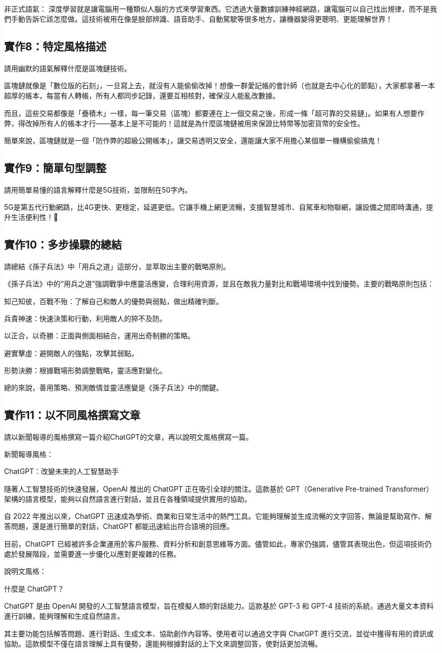 非正式語氣：
深度學習就是讓電腦用一種類似人腦的方式來學習東西。它透過大量數據訓練神經網路，讓電腦可以自己找出規律，而不是我們手動告訴它該怎麼做。這技術被用在像是臉部辨識、語音助手、自動駕駛等很多地方，讓機器變得更聰明、更能理解世界！
## 實作8：特定風格描述
請用幽默的語氣解釋什麼是區塊鏈技術。

區塊鏈就像是「數位版的石刻」，一旦寫上去，就沒有人能偷偷改掉！想像一群愛記帳的會計師（也就是去中心化的節點），大家都拿著一本超厚的帳本，每當有人轉帳，所有人都同步記錄，還要互相核對，確保沒人能亂改數據。

而且，這些交易都像是「疊積木」一樣，每一筆交易（區塊）都要連在上一個交易之後，形成一條「超可靠的交易鏈」。如果有人想要作弊，得改掉所有人的帳本才行——基本上是不可能的！這就是為什麼區塊鏈被用來保證比特幣等加密貨幣的安全性。

簡單來說，區塊鏈就是一個「防作弊的超級公開帳本」，讓交易透明又安全，還能讓大家不用擔心某個單一機構偷偷搞鬼！
## 實作9：簡單句型調整
請用簡單易懂的語言解釋什麼是5G技術，並限制在50字內。

5G是第五代行動網路，比4G更快、更穩定，延遲更低。它讓手機上網更流暢，支援智慧城市、自駕車和物聯網，讓設備之間即時溝通，提升生活便利性！🚀
## 實作10：多步操驟的總結
請總結《孫子兵法》中「用兵之道」這部分，並萃取出主要的戰略原則。

《孫子兵法》中的“用兵之道”強調戰爭中應靈活應變，合理利用資源，並且在敵我力量對比和戰場環境中找到優勢。主要的戰略原則包括：

知己知彼，百戰不殆：了解自己和敵人的優勢與弱點，做出精確判斷。

兵貴神速：快速決策和行動，利用敵人的猝不及防。

以正合，以奇勝：正面與側面相結合，運用出奇制勝的策略。

避實擊虛：避開敵人的強點，攻擊其弱點。

形勢決勝：根據戰場形勢調整戰略，靈活應對變化。

總的來說，善用策略、預測敵情並靈活應變是《孫子兵法》中的關鍵。
## 實作11：以不同風格撰寫文章
請以新聞報導的風格撰寫一篇介紹ChatGPT的文章，再以說明文風格撰寫一篇。

新聞報導風格：

ChatGPT：改變未來的人工智慧助手

隨著人工智慧技術的快速發展，OpenAI 推出的 ChatGPT 正在吸引全球的關注。這款基於 GPT（Generative Pre-trained Transformer）架構的語言模型，能夠以自然語言進行對話，並且在各種領域提供實用的協助。

自 2022 年推出以來，ChatGPT 迅速成為學術、商業和日常生活中的熱門工具。它能夠理解並生成流暢的文字回答，無論是幫助寫作、解答問題，還是進行簡單的對話，ChatGPT 都能迅速給出符合語境的回應。

目前，ChatGPT 已經被許多企業運用於客戶服務、資料分析和創意思維等方面。儘管如此，專家仍強調，儘管其表現出色，但這項技術仍處於發展階段，並需要進一步優化以應對更複雜的任務。

說明文風格：

什麼是 ChatGPT？

ChatGPT 是由 OpenAI 開發的人工智慧語言模型，旨在模擬人類的對話能力。這款基於 GPT-3 和 GPT-4 技術的系統，通過大量文本資料進行訓練，能夠理解和生成自然語言。

其主要功能包括解答問題、進行對話、生成文本、協助創作內容等。使用者可以通過文字與 ChatGPT 進行交流，並從中獲得有用的資訊或協助。這款模型不僅在語言理解上具有優勢，還能夠根據對話的上下文來調整回答，使對話更加流暢。
